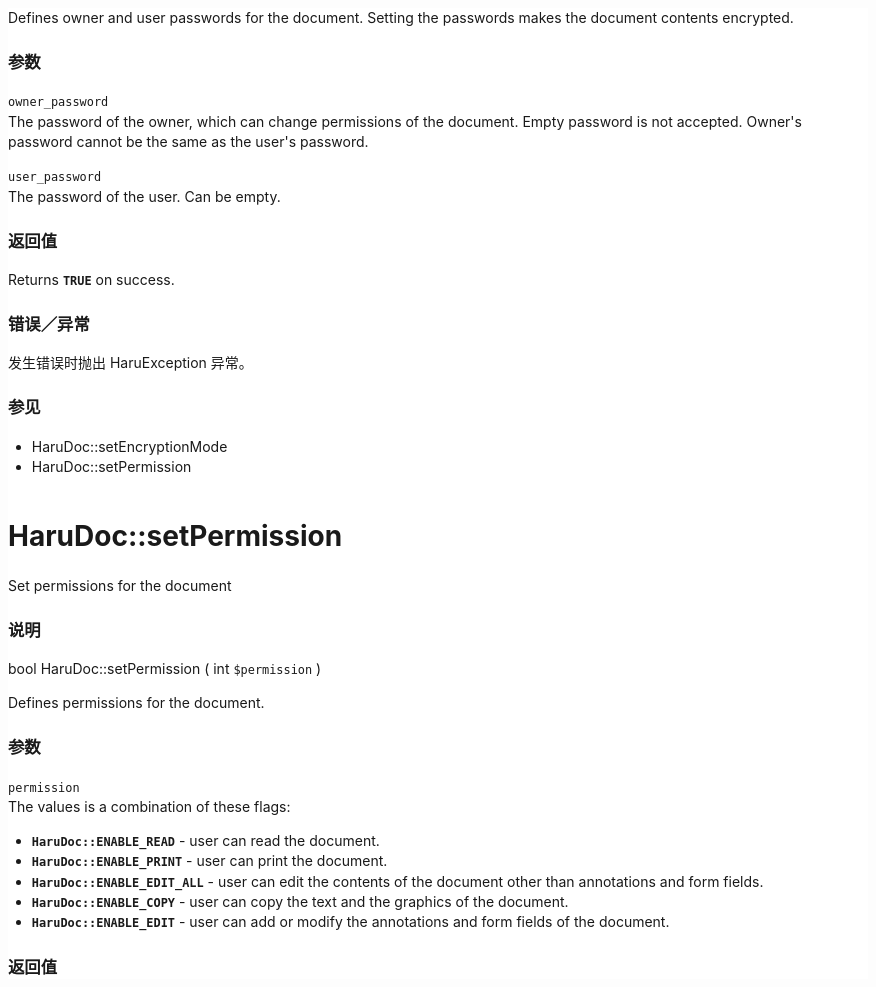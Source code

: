 Defines owner and user passwords for the document. Setting the passwords
makes the document contents encrypted.

### 参数

`owner_password`  
The password of the owner, which can change permissions of the document.
Empty password is not accepted. Owner's password cannot be the same as
the user's password.

`user_password`  
The password of the user. Can be empty.

### 返回值

Returns **`TRUE`** on success.

### 错误／异常

发生错误时抛出 <span class="classname">HaruException</span> 异常。

### 参见

-   <span class="methodname">HaruDoc::setEncryptionMode</span>
-   <span class="methodname">HaruDoc::setPermission</span>

HaruDoc::setPermission
======================

Set permissions for the document

### 说明

<span class="type">bool</span> <span
class="methodname">HaruDoc::setPermission</span> ( <span
class="methodparam"><span class="type">int</span> `$permission`</span> )

Defines permissions for the document.

### 参数

`permission`  
The values is a combination of these flags:

-   **`HaruDoc::ENABLE_READ`** - user can read the document.
-   **`HaruDoc::ENABLE_PRINT`** - user can print the document.
-   **`HaruDoc::ENABLE_EDIT_ALL`** - user can edit the contents of the
    document other than annotations and form fields.
-   **`HaruDoc::ENABLE_COPY`** - user can copy the text and the graphics
    of the document.
-   **`HaruDoc::ENABLE_EDIT`** - user can add or modify the annotations
    and form fields of the document.

### 返回值

